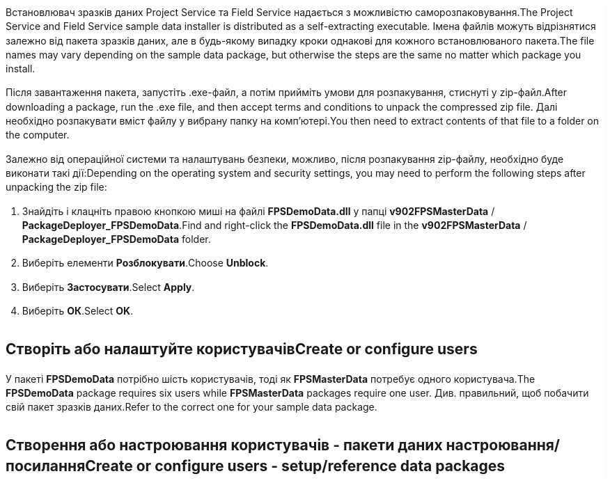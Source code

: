 <span data-ttu-id="dcd2e-147">Встановлювач зразків даних Project Service та Field Service надається з можливістю саморозпаковування.</span><span class="sxs-lookup"><span data-stu-id="dcd2e-147">The Project Service and Field Service sample data installer is distributed as a self-extracting executable.</span></span> <span data-ttu-id="dcd2e-148">Імена файлів можуть відрізнятися залежно від пакета зразків даних, але в будь-якому випадку кроки однакові для кожного встановлюваного пакета.</span><span class="sxs-lookup"><span data-stu-id="dcd2e-148">The file names may vary depending on the sample data package, but otherwise the steps are the same no matter which package you install.</span></span>

<span data-ttu-id="dcd2e-149">Після завантаження пакета, запустіть .exe-файл, а потім прийміть умови для розпакування, стиснуті у zip-файл.</span><span class="sxs-lookup"><span data-stu-id="dcd2e-149">After downloading a package, run the .exe file, and then accept terms and conditions to unpack the compressed zip file.</span></span> <span data-ttu-id="dcd2e-150">Далі необхідно розпакувати вміст файлу у вибрану папку на комп’ютері.</span><span class="sxs-lookup"><span data-stu-id="dcd2e-150">You then need to extract contents of that file to a folder on the computer.</span></span>

<span data-ttu-id="dcd2e-151">Залежно від операційної системи та налаштувань безпеки, можливо, після розпакування zip-файлу, необхідно буде виконати такі дії:</span><span class="sxs-lookup"><span data-stu-id="dcd2e-151">Depending on the operating system and security settings, you may need to perform the following steps after unpacking the zip file:</span></span>

1. <span data-ttu-id="dcd2e-152">Знайдіть і клацніть правою кнопкою миші на файлі **FPSDemoData.dll** у папці **v902FPSMasterData** / **PackageDeployer_FPSDemoData**.</span><span class="sxs-lookup"><span data-stu-id="dcd2e-152">Find and right-click the **FPSDemoData.dll** file in the **v902FPSMasterData** / **PackageDeployer_FPSDemoData** folder.</span></span>

2. <span data-ttu-id="dcd2e-153">Виберіть елементи **Розблокувати**.</span><span class="sxs-lookup"><span data-stu-id="dcd2e-153">Choose **Unblock**.</span></span>

3. <span data-ttu-id="dcd2e-154">Виберіть **Застосувати**.</span><span class="sxs-lookup"><span data-stu-id="dcd2e-154">Select **Apply**.</span></span>

4. <span data-ttu-id="dcd2e-155">Виберіть **ОК**.</span><span class="sxs-lookup"><span data-stu-id="dcd2e-155">Select **OK**.</span></span>


## <a name="create-or-configure-users"></a><span data-ttu-id="dcd2e-156">Створіть або налаштуйте користувачів</span><span class="sxs-lookup"><span data-stu-id="dcd2e-156">Create or configure users</span></span>

<span data-ttu-id="dcd2e-157">У пакеті **FPSDemoData** потрібно шість користувачів, тоді як **FPSMasterData** потребує одного користувача.</span><span class="sxs-lookup"><span data-stu-id="dcd2e-157">The **FPSDemoData** package requires six users while **FPSMasterData** packages require one user.</span></span> <span data-ttu-id="dcd2e-158">Див. правильний, щоб побачити свій пакет зразків даних.</span><span class="sxs-lookup"><span data-stu-id="dcd2e-158">Refer to the correct one for your sample data package.</span></span>

## <a name="create-or-configure-users---setupreference-data-packages"></a><span data-ttu-id="dcd2e-159">Створення або настроювання користувачів - пакети даних настроювання/посилання</span><span class="sxs-lookup"><span data-stu-id="dcd2e-159">Create or configure users - setup/reference data packages</span></span>
